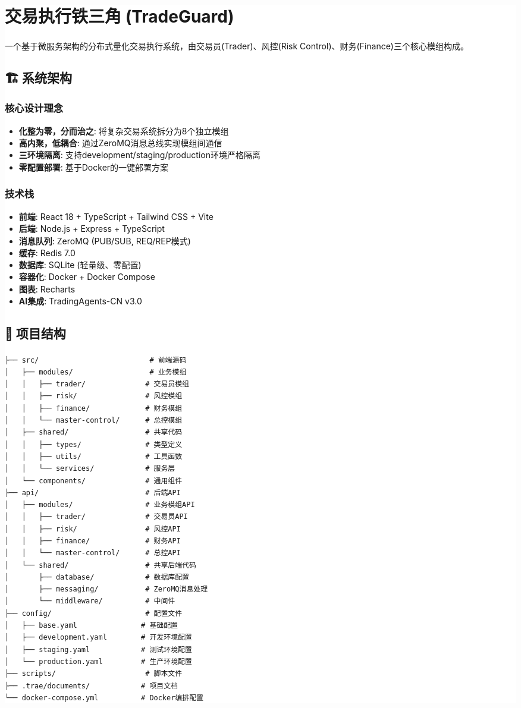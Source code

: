 # 交易执行铁三角 (TradeGuard)

一个基于微服务架构的分布式量化交易执行系统，由交易员(Trader)、风控(Risk Control)、财务(Finance)三个核心模组构成。

## 🏗️ 系统架构

### 核心设计理念
- **化整为零，分而治之**: 将复杂交易系统拆分为8个独立模组
- **高内聚，低耦合**: 通过ZeroMQ消息总线实现模组间通信
- **三环境隔离**: 支持development/staging/production环境严格隔离
- **零配置部署**: 基于Docker的一键部署方案

### 技术栈
- **前端**: React 18 + TypeScript + Tailwind CSS + Vite
- **后端**: Node.js + Express + TypeScript
- **消息队列**: ZeroMQ (PUB/SUB, REQ/REP模式)
- **缓存**: Redis 7.0
- **数据库**: SQLite (轻量级、零配置)
- **容器化**: Docker + Docker Compose
- **图表**: Recharts
- **AI集成**: TradingAgents-CN v3.0

## 📁 项目结构

```
├── src/                          # 前端源码
│   ├── modules/                  # 业务模组
│   │   ├── trader/              # 交易员模组
│   │   ├── risk/                # 风控模组
│   │   ├── finance/             # 财务模组
│   │   └── master-control/      # 总控模组
│   ├── shared/                  # 共享代码
│   │   ├── types/               # 类型定义
│   │   ├── utils/               # 工具函数
│   │   └── services/            # 服务层
│   └── components/              # 通用组件
├── api/                         # 后端API
│   ├── modules/                 # 业务模组API
│   │   ├── trader/              # 交易员API
│   │   ├── risk/                # 风控API
│   │   ├── finance/             # 财务API
│   │   └── master-control/      # 总控API
│   └── shared/                  # 共享后端代码
│       ├── database/            # 数据库配置
│       ├── messaging/           # ZeroMQ消息处理
│       └── middleware/          # 中间件
├── config/                      # 配置文件
│   ├── base.yaml               # 基础配置
│   ├── development.yaml        # 开发环境配置
│   ├── staging.yaml            # 测试环境配置
│   └── production.yaml         # 生产环境配置
├── scripts/                     # 脚本文件
├── .trae/documents/            # 项目文档
└── docker-compose.yml          # Docker编排配置
```
